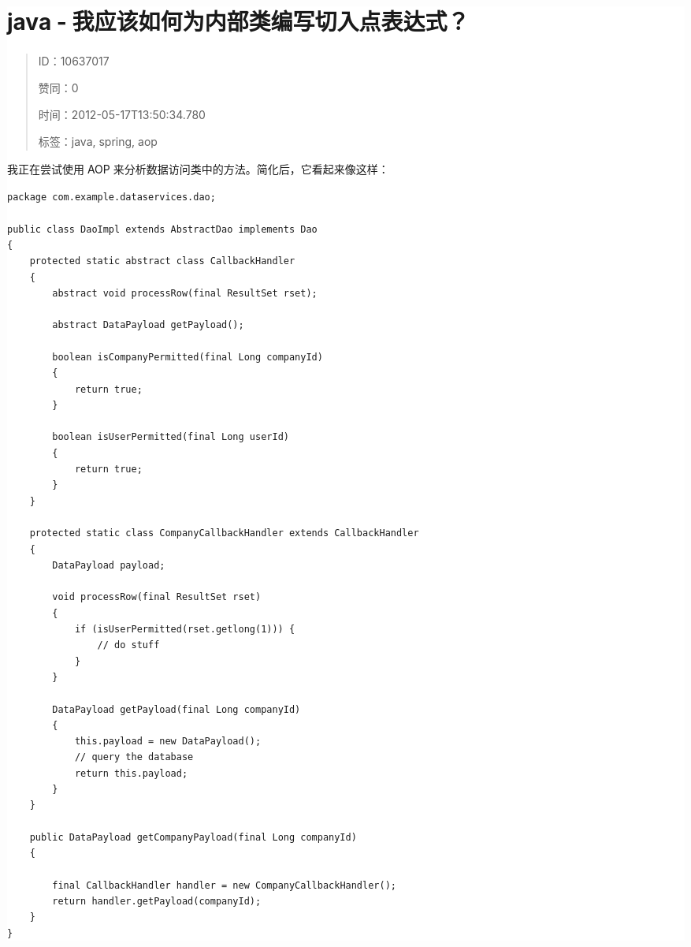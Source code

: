 # java - 我应该如何为内部类编写切入点表达式？

> ID：10637017
> 
> 赞同：0
> 
> 时间：2012-05-17T13:50:34.780
> 
> 标签：java, spring, aop

我正在尝试使用 AOP 来分析数据访问类中的方法。简化后，它看起来像这样：

```
package com.example.dataservices.dao;

public class DaoImpl extends AbstractDao implements Dao
{
    protected static abstract class CallbackHandler
    {
        abstract void processRow(final ResultSet rset);

        abstract DataPayload getPayload();

        boolean isCompanyPermitted(final Long companyId)
        {
            return true;
        }

        boolean isUserPermitted(final Long userId)
        {
            return true;
        }
    }

    protected static class CompanyCallbackHandler extends CallbackHandler
    {
        DataPayload payload;

        void processRow(final ResultSet rset)
        {
            if (isUserPermitted(rset.getlong(1))) {
                // do stuff
            }
        }

        DataPayload getPayload(final Long companyId)
        {
            this.payload = new DataPayload();
            // query the database
            return this.payload;
        }
    }

    public DataPayload getCompanyPayload(final Long companyId)
    {

        final CallbackHandler handler = new CompanyCallbackHandler();
        return handler.getPayload(companyId);
    }
} 
```
